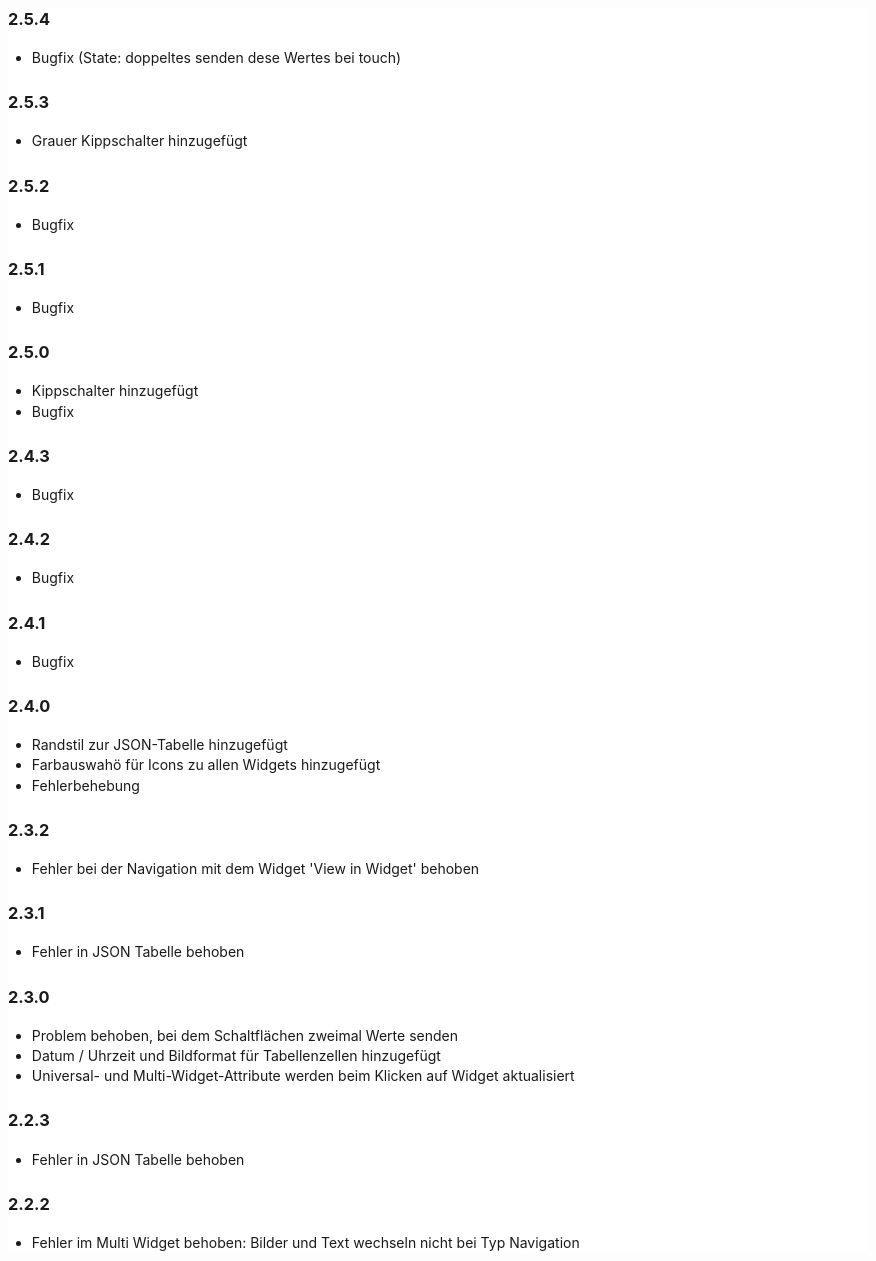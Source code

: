 ### 2.5.4
- Bugfix (State: doppeltes senden dese Wertes bei touch)


### 2.5.3
- Grauer Kippschalter hinzugefügt

### 2.5.2
- Bugfix

### 2.5.1
- Bugfix

### 2.5.0
- Kippschalter hinzugefügt
- Bugfix

### 2.4.3
- Bugfix

### 2.4.2
- Bugfix

### 2.4.1
- Bugfix

### 2.4.0
- Randstil zur JSON-Tabelle hinzugefügt
- Farbauswahö für Icons zu allen Widgets hinzugefügt
- Fehlerbehebung

### 2.3.2
- Fehler bei der Navigation mit dem Widget 'View in Widget' behoben

### 2.3.1
- Fehler in JSON Tabelle behoben


### 2.3.0
- Problem behoben, bei dem Schaltflächen zweimal Werte senden
- Datum / Uhrzeit und Bildformat für Tabellenzellen hinzugefügt
- Universal- und Multi-Widget-Attribute werden beim Klicken auf Widget aktualisiert

### 2.2.3
- Fehler in JSON Tabelle behoben

### 2.2.2
- Fehler im Multi Widget behoben: Bilder und Text wechseln nicht bei Typ Navigation
